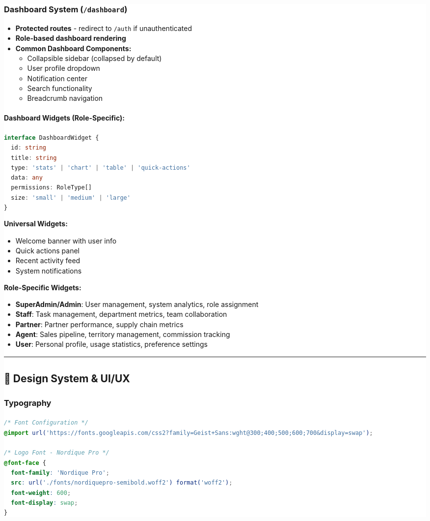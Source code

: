 ### **Dashboard System** (`/dashboard`)
- **Protected routes** - redirect to `/auth` if unauthenticated
- **Role-based dashboard rendering**
- **Common Dashboard Components:**
  - Collapsible sidebar (collapsed by default)
  - User profile dropdown
  - Notification center
  - Search functionality
  - Breadcrumb navigation

#### Dashboard Widgets (Role-Specific):
```typescript
interface DashboardWidget {
  id: string
  title: string
  type: 'stats' | 'chart' | 'table' | 'quick-actions'
  data: any
  permissions: RoleType[]
  size: 'small' | 'medium' | 'large'
}
```

**Universal Widgets:**
- Welcome banner with user info
- Quick actions panel
- Recent activity feed
- System notifications

**Role-Specific Widgets:**
- **SuperAdmin/Admin**: User management, system analytics, role assignment
- **Staff**: Task management, department metrics, team collaboration
- **Partner**: Partner performance, supply chain metrics
- **Agent**: Sales pipeline, territory management, commission tracking
- **User**: Personal profile, usage statistics, preference settings

---

## 🎨 Design System & UI/UX

### Typography
```css
/* Font Configuration */
@import url('https://fonts.googleapis.com/css2?family=Geist+Sans:wght@300;400;500;600;700&display=swap');

/* Logo Font - Nordique Pro */
@font-face {
  font-family: 'Nordique Pro';
  src: url('./fonts/nordiquepro-semibold.woff2') format('woff2');
  font-weight: 600;
  font-display: swap;
}
```
